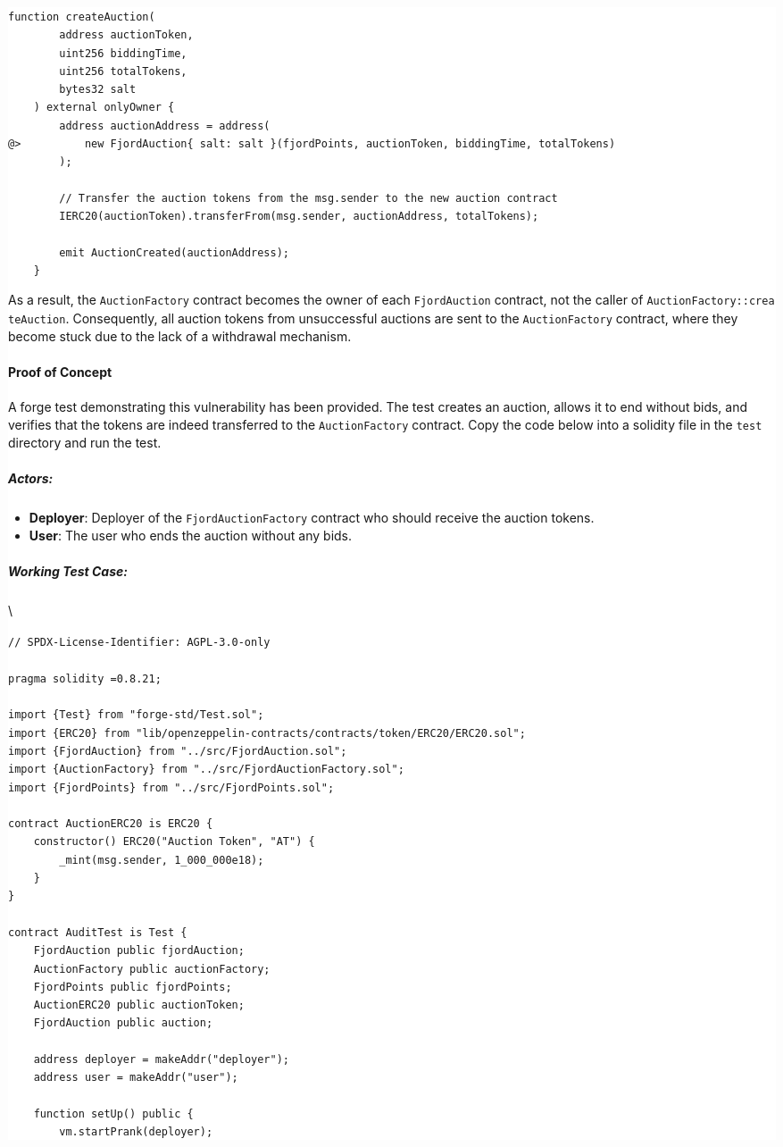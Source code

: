 ```solidity
function createAuction(
        address auctionToken,
        uint256 biddingTime,
        uint256 totalTokens,
        bytes32 salt
    ) external onlyOwner {
        address auctionAddress = address(
@>          new FjordAuction{ salt: salt }(fjordPoints, auctionToken, biddingTime, totalTokens)
        );

        // Transfer the auction tokens from the msg.sender to the new auction contract
        IERC20(auctionToken).transferFrom(msg.sender, auctionAddress, totalTokens);

        emit AuctionCreated(auctionAddress);
    }
```

As a result, the `AuctionFactory` contract becomes the owner of each `FjordAuction` contract, not the caller of `AuctionFactory::createAuction`. Consequently, all auction tokens from unsuccessful auctions are sent to the `AuctionFactory` contract, where they become stuck due to the lack of a withdrawal mechanism.

#### Proof of Concept 

A forge test demonstrating this vulnerability has been provided. The test creates an auction, allows it to end without bids, and verifies that the tokens are indeed transferred to the `AuctionFactory` contract. Copy the code below into a solidity file in the `test` directory and run the test.

##### Actors:
- **Deployer**: Deployer of the `FjordAuctionFactory` contract who should receive the auction tokens.
- **User**: The user who ends the auction without any bids.

##### Working Test Case:
\
```solidity
// SPDX-License-Identifier: AGPL-3.0-only

pragma solidity =0.8.21;

import {Test} from "forge-std/Test.sol";
import {ERC20} from "lib/openzeppelin-contracts/contracts/token/ERC20/ERC20.sol";
import {FjordAuction} from "../src/FjordAuction.sol";
import {AuctionFactory} from "../src/FjordAuctionFactory.sol";
import {FjordPoints} from "../src/FjordPoints.sol";

contract AuctionERC20 is ERC20 {
    constructor() ERC20("Auction Token", "AT") {
        _mint(msg.sender, 1_000_000e18);
    }
}

contract AuditTest is Test {
    FjordAuction public fjordAuction;
    AuctionFactory public auctionFactory;
    FjordPoints public fjordPoints;
    AuctionERC20 public auctionToken;
    FjordAuction public auction;

    address deployer = makeAddr("deployer");
    address user = makeAddr("user");

    function setUp() public {
        vm.startPrank(deployer);
```